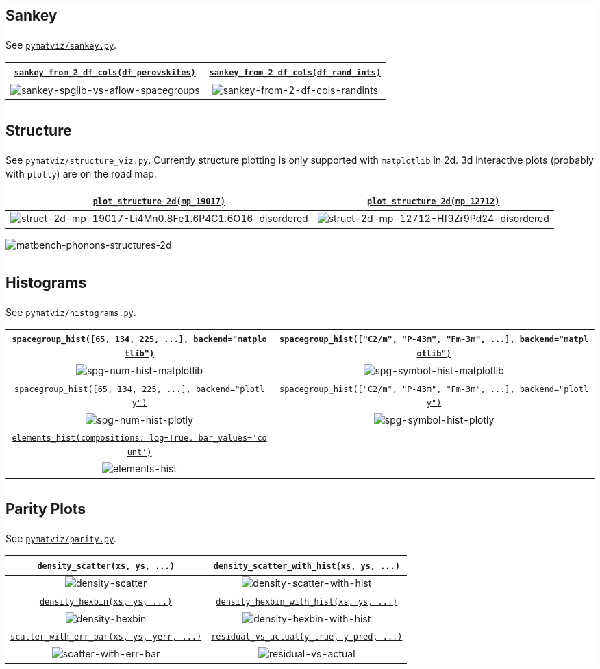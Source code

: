 ## Sankey

See [`pymatviz/sankey.py`](pymatviz/sankey.py).

| [`sankey_from_2_df_cols(df_perovskites)`](pymatviz/sankey.py) | [`sankey_from_2_df_cols(df_rand_ints)`](pymatviz/sankey.py) |
| :-----------------------------------------------------------: | :---------------------------------------------------------: |
|             ![sankey-spglib-vs-aflow-spacegroups]             |              ![sankey-from-2-df-cols-randints]              |

## Structure

See [`pymatviz/structure_viz.py`](pymatviz/structure_viz.py). Currently structure plotting is only supported with `matplotlib` in 2d. 3d interactive plots (probably with `plotly`) are on the road map.

| [`plot_structure_2d(mp_19017)`](pymatviz/structure_viz.py) | [`plot_structure_2d(mp_12712)`](pymatviz/structure_viz.py) |
| :--------------------------------------------------------: | :--------------------------------------------------------: |
|  ![struct-2d-mp-19017-Li4Mn0.8Fe1.6P4C1.6O16-disordered]   |        ![struct-2d-mp-12712-Hf9Zr9Pd24-disordered]         |

![matbench-phonons-structures-2d]

## Histograms

See [`pymatviz/histograms.py`](pymatviz/histograms.py).

| [`spacegroup_hist([65, 134, 225, ...], backend="matplotlib")`](pymatviz/histograms.py) | [`spacegroup_hist(["C2/m", "P-43m", "Fm-3m", ...], backend="matplotlib")`](pymatviz/histograms.py) |
| :------------------------------------------------------------------------------------: | :------------------------------------------------------------------------------------------------: |
|                               ![spg-num-hist-matplotlib]                               |                                   ![spg-symbol-hist-matplotlib]                                    |
|   [`spacegroup_hist([65, 134, 225, ...], backend="plotly")`](pymatviz/histograms.py)   |   [`spacegroup_hist(["C2/m", "P-43m", "Fm-3m", ...], backend="plotly")`](pymatviz/histograms.py)   |
|                                 ![spg-num-hist-plotly]                                 |                                     ![spg-symbol-hist-plotly]                                      |
|   [`elements_hist(compositions, log=True, bar_values='count')`](pymatviz/ptable.py)    |                                                                                                    |
|                                    ![elements-hist]                                    |                                                                                                    |

[spg-symbol-hist-plotly]: https://github.com/janosh/pymatviz/raw/main/assets/spg-symbol-hist-plotly.svg
[spg-num-hist-plotly]: https://github.com/janosh/pymatviz/raw/main/assets/spg-num-hist-plotly.svg
[spg-num-hist-matplotlib]: https://github.com/janosh/pymatviz/raw/main/assets/spg-num-hist-matplotlib.svg
[spg-symbol-hist-matplotlib]: https://github.com/janosh/pymatviz/raw/main/assets/spg-symbol-hist-matplotlib.svg

## Parity Plots

See [`pymatviz/parity.py`](pymatviz/parity.py).

|      [`density_scatter(xs, ys, ...)`](pymatviz/parity.py)       | [`density_scatter_with_hist(xs, ys, ...)`](pymatviz/parity.py)  |
| :-------------------------------------------------------------: | :-------------------------------------------------------------: |
|                       ![density-scatter]                        |                  ![density-scatter-with-hist]                   |
|       [`density_hexbin(xs, ys, ...)`](pymatviz/parity.py)       |  [`density_hexbin_with_hist(xs, ys, ...)`](pymatviz/parity.py)  |
|                        ![density-hexbin]                        |                   ![density-hexbin-with-hist]                   |
| [`scatter_with_err_bar(xs, ys, yerr, ...)`](pymatviz/parity.py) | [`residual_vs_actual(y_true, y_pred, ...)`](pymatviz/parity.py) |
|                     ![scatter-with-err-bar]                     |                      ![residual-vs-actual]                      |


[/api]: https://janosh.github.io/pymatviz/api
[Open in Google Colab]: https://colab.research.google.com/assets/colab-badge.svg
[Launch Codespace]: https://img.shields.io/badge/Launch-Codespace-darkblue?logo=github
[codespace url]: https://github.com/codespaces/new?hide_repo_select=true&ref=main&repo=340898532
[ptable-hists]: https://github.com/janosh/pymatviz/raw/main/assets/ptable-hists.svg
[ptable-lines]: https://github.com/janosh/pymatviz/raw/main/examples/diatomics/homo-nuclear-mace-medium.svg
[ptable-heatmap-splits-2]: https://github.com/janosh/pymatviz/raw/main/assets/ptable-heatmap-splits-2.svg
[ptable-heatmap-splits-3]: https://github.com/janosh/pymatviz/raw/main/assets/ptable-heatmap-splits-3.svg
[phonon-bands]: https://github.com/janosh/pymatviz/raw/main/assets/phonon-bands-mp-2758.svg
[phonon-dos]: https://github.com/janosh/pymatviz/raw/main/assets/phonon-dos-mp-2758.svg
[phonon-bands-and-dos-mp-2758]: https://github.com/janosh/pymatviz/raw/main/assets/phonon-bands-and-dos-mp-2758.svg
[phonon-bands-and-dos-mp-23907]: https://github.com/janosh/pymatviz/raw/main/assets/phonon-bands-and-dos-mp-23907.svg
[cumulative-error]: https://github.com/janosh/pymatviz/raw/main/assets/cumulative-error.svg
[cumulative-residual]: https://github.com/janosh/pymatviz/raw/main/assets/cumulative-residual.svg
[density-hexbin-with-hist]: https://github.com/janosh/pymatviz/raw/main/assets/density-hexbin-with-hist.svg
[density-hexbin]: https://github.com/janosh/pymatviz/raw/main/assets/density-hexbin.svg
[density-scatter-with-hist]: https://github.com/janosh/pymatviz/raw/main/assets/density-scatter-with-hist.svg
[density-scatter]: https://github.com/janosh/pymatviz/raw/main/assets/density-scatter.svg
[error-decay-with-uncert-multiple]: https://github.com/janosh/pymatviz/raw/main/assets/error-decay-with-uncert-multiple.svg
[error-decay-with-uncert]: https://github.com/janosh/pymatviz/raw/main/assets/error-decay-with-uncert.svg
[elements-hist]: https://github.com/janosh/pymatviz/raw/main/assets/elements-hist.svg
[marchenko-pastur-significant-eval]: https://github.com/janosh/pymatviz/raw/main/assets/marchenko-pastur-significant-eval.svg
[marchenko-pastur]: https://github.com/janosh/pymatviz/raw/main/assets/marchenko-pastur.svg
[matbench-phonons-structures-2d]: https://github.com/janosh/pymatviz/raw/main/assets/matbench-phonons-structures-2d.svg
[normal-prob-plot-multiple]: https://github.com/janosh/pymatviz/raw/main/assets/normal-prob-plot-multiple.svg
[normal-prob-plot]: https://github.com/janosh/pymatviz/raw/main/assets/normal-prob-plot.svg
[precision-recall-curve]: https://github.com/janosh/pymatviz/raw/main/assets/precision-recall-curve.svg
[ptable-heatmap-plotly-log]: https://github.com/janosh/pymatviz/raw/main/assets/ptable-heatmap-plotly-log.svg
[ptable-heatmap-plotly-more-hover-data]: https://github.com/janosh/pymatviz/raw/main/assets/ptable-heatmap-plotly-more-hover-data.svg
[ptable-heatmap-ratio]: https://github.com/janosh/pymatviz/raw/main/assets/ptable-heatmap-ratio.svg
[ptable-heatmap]: https://github.com/janosh/pymatviz/raw/main/assets/ptable-heatmap.svg
[residual-vs-actual]: https://github.com/janosh/pymatviz/raw/main/assets/residual-vs-actual.svg
[roc-curve]: https://github.com/janosh/pymatviz/raw/main/assets/roc-curve.svg
[sankey-from-2-df-cols-randints]: https://github.com/janosh/pymatviz/raw/main/assets/sankey-from-2-df-cols-randints.svg
[sankey-spglib-vs-aflow-spacegroups]: https://github.com/janosh/pymatviz/raw/main/assets/sankey-spglib-vs-aflow-spacegroups.svg
[scatter-with-err-bar]: https://github.com/janosh/pymatviz/raw/main/assets/scatter-with-err-bar.svg
[spg-num-sunburst]: https://github.com/janosh/pymatviz/raw/main/assets/spg-num-sunburst.svg
[spg-symbol-sunburst]: https://github.com/janosh/pymatviz/raw/main/assets/spg-symbol-sunburst.svg
[struct-2d-mp-12712-Hf9Zr9Pd24-disordered]: https://github.com/janosh/pymatviz/raw/main/assets/struct-2d-mp-12712-Hf9Zr9Pd24-disordered.svg
[struct-2d-mp-19017-Li4Mn0.8Fe1.6P4C1.6O16-disordered]: https://github.com/janosh/pymatviz/raw/main/assets/struct-2d-mp-19017-Li4Mn0.8Fe1.6P4C1.6O16-disordered.svg
